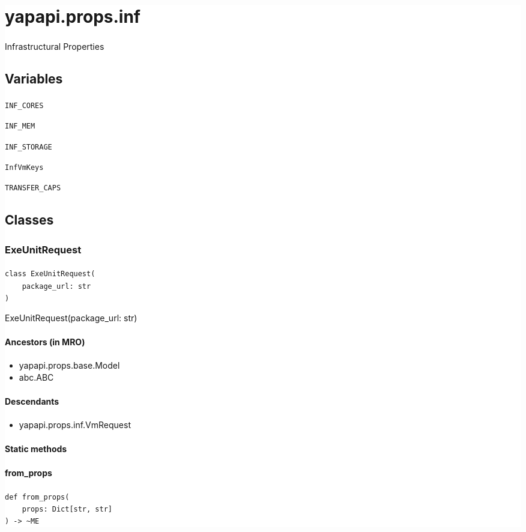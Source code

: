 # yapapi.props.inf

Infrastructural Properties

## Variables

```text
INF_CORES
```

```text
INF_MEM
```

```text
INF_STORAGE
```

```text
InfVmKeys
```

```text
TRANSFER_CAPS
```

## Classes

### ExeUnitRequest

```text
class ExeUnitRequest(
    package_url: str
)
```

ExeUnitRequest\(package\_url: str\)

#### Ancestors \(in MRO\)

* yapapi.props.base.Model
* abc.ABC

#### Descendants

* yapapi.props.inf.VmRequest

#### Static methods

#### from\_props

```text
def from_props(
    props: Dict[str, str]
) -> ~ME
```
